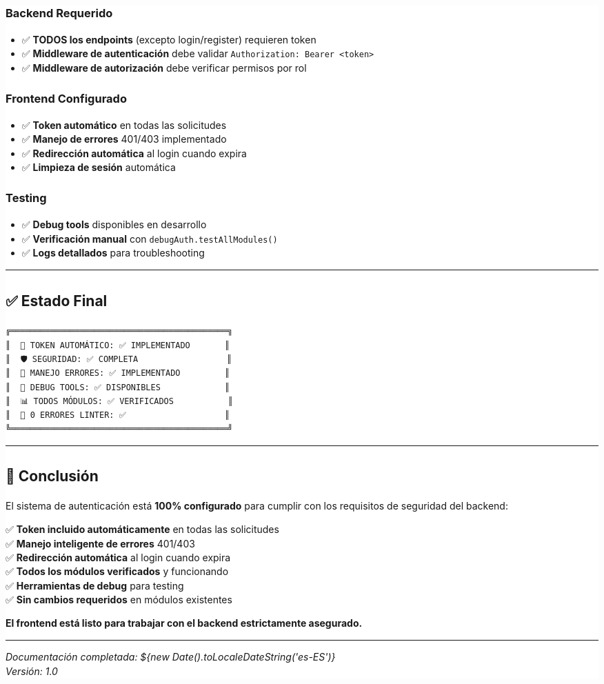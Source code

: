 ### **Backend Requerido**
- ✅ **TODOS los endpoints** (excepto login/register) requieren token
- ✅ **Middleware de autenticación** debe validar `Authorization: Bearer <token>`
- ✅ **Middleware de autorización** debe verificar permisos por rol

### **Frontend Configurado**
- ✅ **Token automático** en todas las solicitudes
- ✅ **Manejo de errores** 401/403 implementado
- ✅ **Redirección automática** al login cuando expira
- ✅ **Limpieza de sesión** automática

### **Testing**
- ✅ **Debug tools** disponibles en desarrollo
- ✅ **Verificación manual** con `debugAuth.testAllModules()`
- ✅ **Logs detallados** para troubleshooting

---

## ✅ Estado Final

```
╔════════════════════════════════════════════╗
║  🔐 TOKEN AUTOMÁTICO: ✅ IMPLEMENTADO       ║
║  🛡️ SEGURIDAD: ✅ COMPLETA                  ║
║  🔄 MANEJO ERRORES: ✅ IMPLEMENTADO         ║
║  🧪 DEBUG TOOLS: ✅ DISPONIBLES             ║
║  📊 TODOS MÓDULOS: ✅ VERIFICADOS           ║
║  🚫 0 ERRORES LINTER: ✅                    ║
╚════════════════════════════════════════════╝
```

---

## 🎉 Conclusión

El sistema de autenticación está **100% configurado** para cumplir con los requisitos de seguridad del backend:

✅ **Token incluido automáticamente** en todas las solicitudes  
✅ **Manejo inteligente de errores** 401/403  
✅ **Redirección automática** al login cuando expira  
✅ **Todos los módulos verificados** y funcionando  
✅ **Herramientas de debug** para testing  
✅ **Sin cambios requeridos** en módulos existentes  

**El frontend está listo para trabajar con el backend estrictamente asegurado.**

---

*Documentación completada: ${new Date().toLocaleDateString('es-ES')}*  
*Versión: 1.0*
